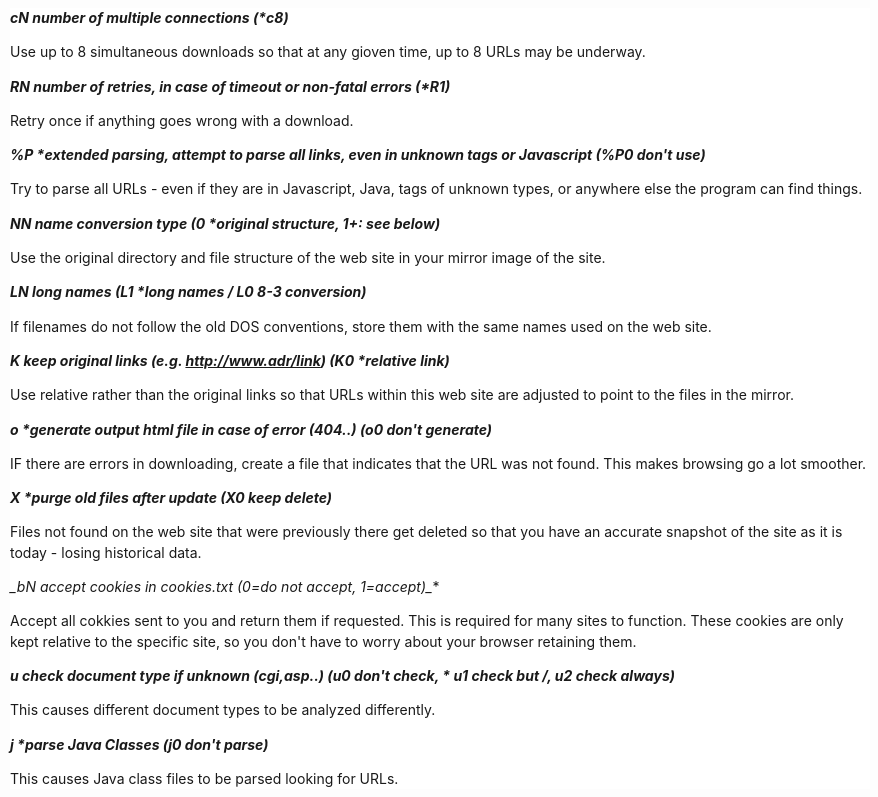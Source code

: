   **_cN number of multiple connections (*c8)_** 

 Use up to 8 simultaneous downloads so that at any
gioven time, up to 8 URLs may be underway. 

  **_RN number of retries, in case of timeout or non-fatal errors (*R1)_** 

 Retry once if anything goes wrong with a download. 

 **_%P *extended parsing, attempt to parse all links, even in unknown tags or Javascript (%P0 don't use)_** 

 Try to parse all URLs - even if they are in
Javascript, Java, tags of unknown types, or anywhere else the program
can find things. 

  **_NN  name conversion type (0 *original structure, 1+: see below)_** 

 Use the original directory and file structure of the
web site in your mirror image of the site.

  **_LN  long names (L1 *long names / L0 8-3 conversion)_** 

 If filenames do not follow the old DOS conventions,
store them with the same names used on the web site.

  **_K   keep original links (e.g. http://www.adr/link) (K0 *relative link)_** 

 Use relative rather than the original links so that
URLs within this web site are adjusted to point to the files in the
mirror.

  **_o *generate output html file in case of error (404..) (o0 don't generate)_** 

 IF there are errors in downloading, create a file that
indicates that the URL was not found.  This makes browsing go a lot
smoother.

  **_X *purge old files after update (X0 keep delete)_** 

 Files not found on the web site that were previously
there get deleted so that you have an accurate snapshot of the site as
it is today - losing historical data. 

  **_bN  accept cookies in cookies.txt (0=do not accept,* 1=accept)_** 

 Accept all cokkies sent to you and return them if
requested.  This is required for many sites to function.  These cookies
are only kept relative to the specific site, so you don't have to worry
about your browser retaining them.

  **_u check document type if unknown (cgi,asp..) (u0 don't check, * u1 check but /, u2 check always)_** 

 This causes different document types to be analyzed
differently.

  **_j *parse Java Classes (j0 don't parse)_** 

 This causes Java class files to be parsed looking for
URLs.
